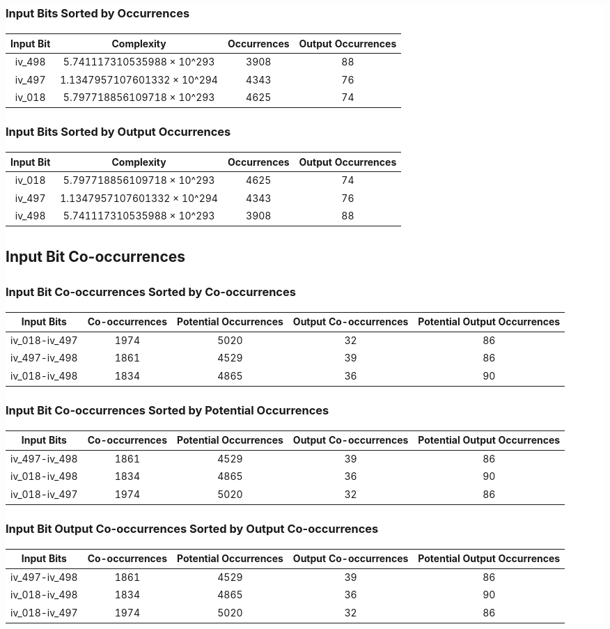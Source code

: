### Input Bits Sorted by Occurrences

| Input Bit | Complexity | Occurrences | Output Occurrences |
|:---------:|:----------:|:-----------:|:------------------:|
| iv_498 | 5.741117310535988 × 10^293 | 3908 | 88 |
| iv_497 | 1.1347957107601332 × 10^294 | 4343 | 76 |
| iv_018 | 5.797718856109718 × 10^293 | 4625 | 74 |

### Input Bits Sorted by Output Occurrences

| Input Bit | Complexity | Occurrences | Output Occurrences |
|:---------:|:----------:|:-----------:|:------------------:|
| iv_018 | 5.797718856109718 × 10^293 | 4625 | 74 |
| iv_497 | 1.1347957107601332 × 10^294 | 4343 | 76 |
| iv_498 | 5.741117310535988 × 10^293 | 3908 | 88 |

## Input Bit Co-occurrences

### Input Bit Co-occurrences Sorted by Co-occurrences

| Input Bits | Co-occurrences | Potential Occurrences | Output Co-occurrences | Potential Output Occurrences |
|:----------:|:--------------:|:---------------------:|:---------------------:|:----------------------------:|
| iv_018-iv_497 | 1974 | 5020 | 32 | 86 |
| iv_497-iv_498 | 1861 | 4529 | 39 | 86 |
| iv_018-iv_498 | 1834 | 4865 | 36 | 90 |

### Input Bit Co-occurrences Sorted by Potential Occurrences

| Input Bits | Co-occurrences | Potential Occurrences | Output Co-occurrences | Potential Output Occurrences |
|:----------:|:--------------:|:---------------------:|:---------------------:|:----------------------------:|
| iv_497-iv_498 | 1861 | 4529 | 39 | 86 |
| iv_018-iv_498 | 1834 | 4865 | 36 | 90 |
| iv_018-iv_497 | 1974 | 5020 | 32 | 86 |

### Input Bit Output Co-occurrences Sorted by Output Co-occurrences

| Input Bits | Co-occurrences | Potential Occurrences | Output Co-occurrences | Potential Output Occurrences |
|:----------:|:--------------:|:---------------------:|:---------------------:|:----------------------------:|
| iv_497-iv_498 | 1861 | 4529 | 39 | 86 |
| iv_018-iv_498 | 1834 | 4865 | 36 | 90 |
| iv_018-iv_497 | 1974 | 5020 | 32 | 86 |
